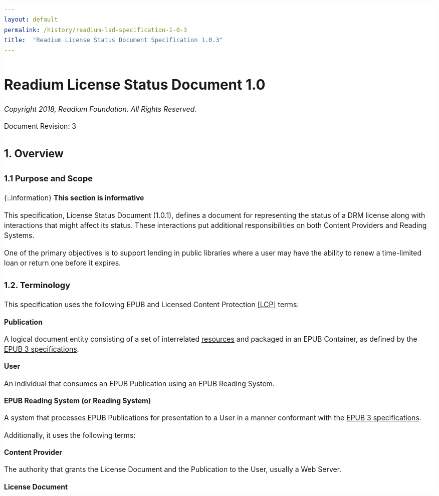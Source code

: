 ```yaml
---
layout: default
permalink: /history/readium-lsd-specification-1-0-3
title:  "Readium License Status Document Specification 1.0.3"
---
```


# Readium License Status Document 1.0

*Copyright 2018, Readium Foundation. All Rights Reserved.*

Document Revision: 3

## 1. Overview

### 1.1 Purpose and Scope

{:.information}
**This section is informative**

This specification, License Status Document (1.0.1), defines a document for representing the status of a DRM license along with interactions that might affect its status. These interactions put additional responsibilities on both Content Providers and Reading Systems.

One of the primary objectives is to support lending in public libraries where a user may have the ability to renew a time-limited loan or return one before it expires.

### 1.2. Terminology

This specification uses the following EPUB and Licensed Content Protection [[LCP](#normative-references)] terms:

**Publication**

A logical document entity consisting of a set of interrelated [resources](https://www.idpf.org/epub/30/spec/#gloss-publication-resource-cmt-or-foreign) and packaged in an EPUB Container, as defined by the [EPUB 3 specifications](https://www.idpf.org/epub/30/spec/#sibling-specs).

**User**

An individual that consumes an EPUB Publication using an EPUB Reading System.

**EPUB Reading System (or Reading System)**

A system that processes EPUB Publications for presentation to a User in a manner conformant with the [EPUB 3 specifications](https://www.idpf.org/epub/30/spec/#sibling-specs).

Additionally, it uses the following terms:

**Content Provider**

The authority that grants the License Document and the Publication to the User, usually a Web Server.

**License Document**
